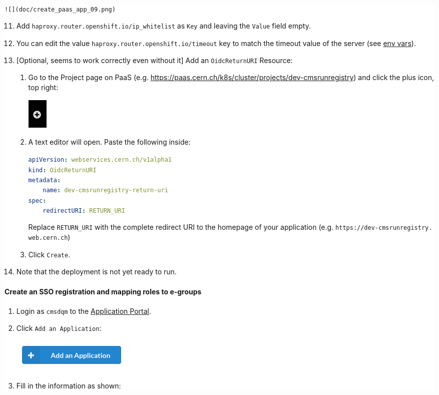     ![](doc/create_paas_app_09.png)

11. Add `haproxy.router.openshift.io/ip_whitelist` as `Key` and leaving the `Value` field empty.

13. You can edit the value `haproxy.router.openshift.io/timeout` key to match the timeout value of the server (see [env vars](#environment-variables)).  

14. [Optional, seems to work correctly even without it] Add an `OidcReturnURI` Resource:
    1. Go to the Project page on PaaS (e.g. https://paas.cern.ch/k8s/cluster/projects/dev-cmsrunregistry) and click the plus icon, top right:
    
        ![](doc/create_paas_app_10.png)

    2. A text editor will open. Paste the following inside: 
        ```yaml
        apiVersion: webservices.cern.ch/v1alpha1
        kind: OidcReturnURI
        metadata:
            name: dev-cmsrunregistry-return-uri
        spec:
            redirectURI: RETURN_URI
        ```
        Replace `RETURN_URI` with the complete redirect URI to the homepage of your application (e.g. `https://dev-cmsrunregistry.web.cern.ch`)
    3. Click `Create`.
18. Note that the deployment is not yet ready to run.

#### Create an SSO registration and mapping roles to e-groups

1. Login as `cmsdqm` to the [Application Portal](https://application-portal.web.cern.ch/).
2. Click `Add an Application`:

    ![](doc/create_registration_01.png)

3. Fill in the information as shown:
